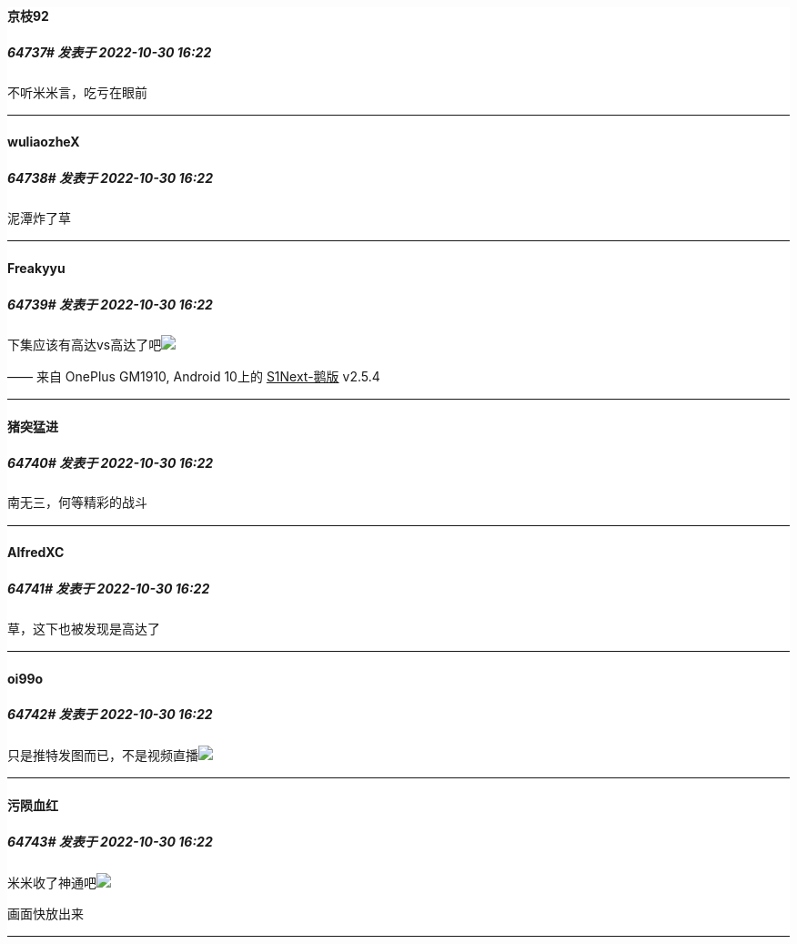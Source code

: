 ####  京枝92  
##### 64737#       发表于 2022-10-30 16:22

不听米米言，吃亏在眼前

*****

####  wuliaozheX  
##### 64738#       发表于 2022-10-30 16:22

泥潭炸了草

*****

####  Freakyyu  
##### 64739#       发表于 2022-10-30 16:22

下集应该有高达vs高达了吧<img src="https://static.saraba1st.com/image/smiley/face2017/067.png" referrerpolicy="no-referrer">

—— 来自 OnePlus GM1910, Android 10上的 [S1Next-鹅版](https://github.com/ykrank/S1-Next/releases) v2.5.4

*****

####  猪突猛进  
##### 64740#       发表于 2022-10-30 16:22

南无三，何等精彩的战斗



*****

####  AlfredXC  
##### 64741#       发表于 2022-10-30 16:22

草，这下也被发现是高达了

*****

####  oi99o  
##### 64742#       发表于 2022-10-30 16:22

只是推特发图而已，不是视频直播<img src="https://static.saraba1st.com/image/smiley/face2017/068.png" referrerpolicy="no-referrer">

*****

####  污陨血红  
##### 64743#       发表于 2022-10-30 16:22

米米收了神通吧<img src="https://static.saraba1st.com/image/smiley/face2017/067.png" referrerpolicy="no-referrer">

画面快放出来

*****
